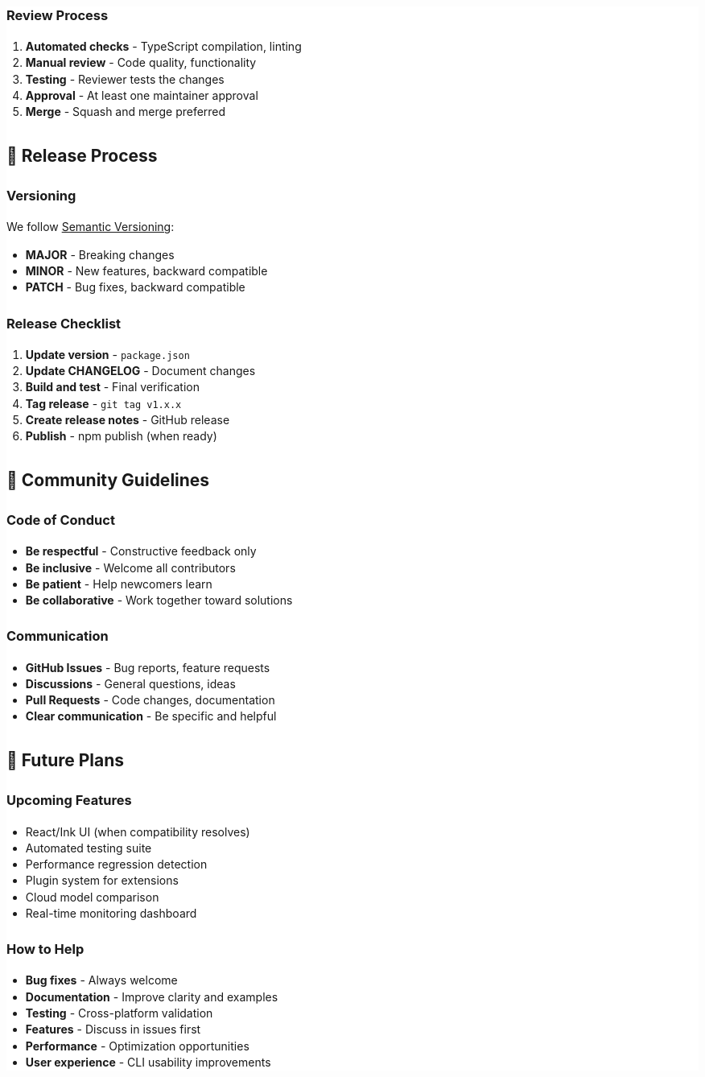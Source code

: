 ### Review Process
1. **Automated checks** - TypeScript compilation, linting
2. **Manual review** - Code quality, functionality
3. **Testing** - Reviewer tests the changes
4. **Approval** - At least one maintainer approval
5. **Merge** - Squash and merge preferred

## 🚀 Release Process

### Versioning
We follow [Semantic Versioning](https://semver.org/):
- **MAJOR** - Breaking changes
- **MINOR** - New features, backward compatible
- **PATCH** - Bug fixes, backward compatible

### Release Checklist
1. **Update version** - `package.json`
2. **Update CHANGELOG** - Document changes
3. **Build and test** - Final verification
4. **Tag release** - `git tag v1.x.x`
5. **Create release notes** - GitHub release
6. **Publish** - npm publish (when ready)

## 🤝 Community Guidelines

### Code of Conduct
- **Be respectful** - Constructive feedback only
- **Be inclusive** - Welcome all contributors
- **Be patient** - Help newcomers learn
- **Be collaborative** - Work together toward solutions

### Communication
- **GitHub Issues** - Bug reports, feature requests
- **Discussions** - General questions, ideas
- **Pull Requests** - Code changes, documentation
- **Clear communication** - Be specific and helpful

## 🔮 Future Plans

### Upcoming Features
- React/Ink UI (when compatibility resolves)
- Automated testing suite
- Performance regression detection
- Plugin system for extensions
- Cloud model comparison
- Real-time monitoring dashboard

### How to Help
- **Bug fixes** - Always welcome
- **Documentation** - Improve clarity and examples
- **Testing** - Cross-platform validation
- **Features** - Discuss in issues first
- **Performance** - Optimization opportunities
- **User experience** - CLI usability improvements
